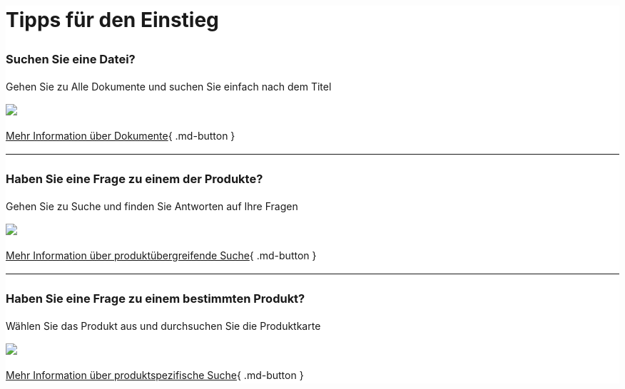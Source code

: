 # Tipps für den Einstieg

### **Suchen Sie eine Datei?**

Gehen Sie zu Alle Dokumente und suchen Sie einfach nach dem Titel

<p align="left"><img src="https://i.imgur.com/MvL5r5B.gif" width="90%"></p>

[Mehr Information über Dokumente](https://docs.knowron.com/de/Features/documents/){ .md-button }

________________

### **Haben Sie eine Frage zu einem der Produkte?**

Gehen Sie zu Suche und finden Sie Antworten auf Ihre Fragen

<p align="left"><img src="https://i.imgur.com/ddPjlko.gif" width="90%"></p>

[Mehr Information über produktübergreifende Suche](https://docs.knowron.com/de/Features/search/#produktubergreifende-suche){ .md-button }
___________________

### **Haben Sie eine Frage zu einem bestimmten Produkt?**

Wählen Sie das Produkt aus und durchsuchen Sie die Produktkarte

<p align="left"><img src="https://i.imgur.com/DXea13y.gif" width="90%"></p>

[Mehr Information über produktspezifische Suche](https://docs.knowron.com/de/Features/search/){ .md-button }
